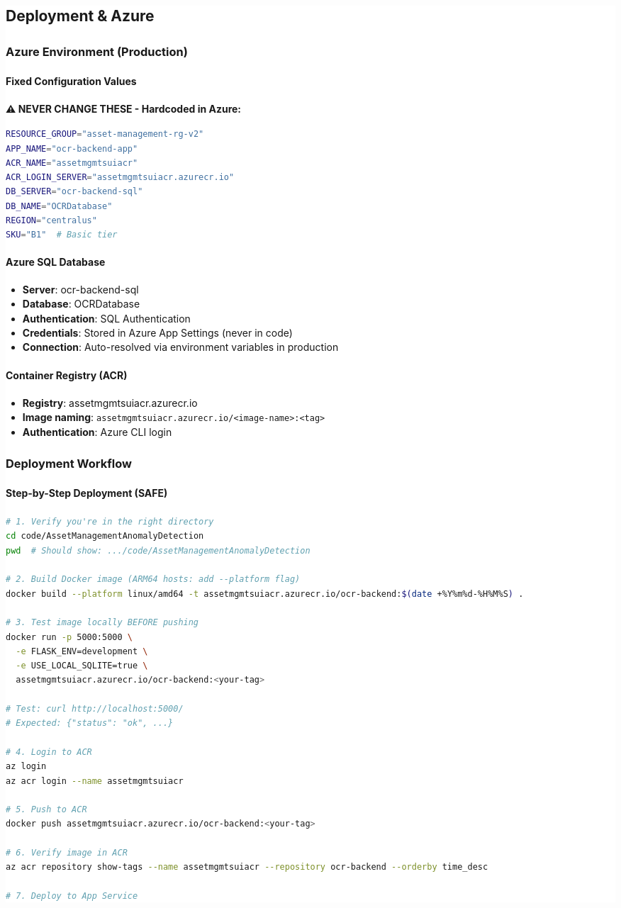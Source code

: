 
## Deployment & Azure

### Azure Environment (Production)

#### Fixed Configuration Values

**⚠️ NEVER CHANGE THESE - Hardcoded in Azure:**

```bash
RESOURCE_GROUP="asset-management-rg-v2"
APP_NAME="ocr-backend-app"
ACR_NAME="assetmgmtsuiacr"
ACR_LOGIN_SERVER="assetmgmtsuiacr.azurecr.io"
DB_SERVER="ocr-backend-sql"
DB_NAME="OCRDatabase"
REGION="centralus"
SKU="B1"  # Basic tier
```

#### Azure SQL Database
- **Server**: ocr-backend-sql
- **Database**: OCRDatabase
- **Authentication**: SQL Authentication
- **Credentials**: Stored in Azure App Settings (never in code)
- **Connection**: Auto-resolved via environment variables in production

#### Container Registry (ACR)
- **Registry**: assetmgmtsuiacr.azurecr.io
- **Image naming**: `assetmgmtsuiacr.azurecr.io/<image-name>:<tag>`
- **Authentication**: Azure CLI login

### Deployment Workflow

#### Step-by-Step Deployment (SAFE)

```bash
# 1. Verify you're in the right directory
cd code/AssetManagementAnomalyDetection
pwd  # Should show: .../code/AssetManagementAnomalyDetection

# 2. Build Docker image (ARM64 hosts: add --platform flag)
docker build --platform linux/amd64 -t assetmgmtsuiacr.azurecr.io/ocr-backend:$(date +%Y%m%d-%H%M%S) .

# 3. Test image locally BEFORE pushing
docker run -p 5000:5000 \
  -e FLASK_ENV=development \
  -e USE_LOCAL_SQLITE=true \
  assetmgmtsuiacr.azurecr.io/ocr-backend:<your-tag>

# Test: curl http://localhost:5000/
# Expected: {"status": "ok", ...}

# 4. Login to ACR
az login
az acr login --name assetmgmtsuiacr

# 5. Push to ACR
docker push assetmgmtsuiacr.azurecr.io/ocr-backend:<your-tag>

# 6. Verify image in ACR
az acr repository show-tags --name assetmgmtsuiacr --repository ocr-backend --orderby time_desc

# 7. Deploy to App Service
```